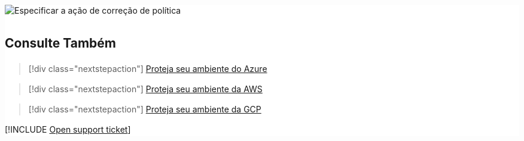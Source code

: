 ![Especificar a ação de correção de política](media/tutorial-cloud-platform-security-remediation.png)

## <a name="see-also"></a>Consulte Também

> [!div class="nextstepaction"]
> [Proteja seu ambiente do Azure](protect-azure.md)

> [!div class="nextstepaction"]
> [Proteja seu ambiente da AWS](protect-aws.md)

> [!div class="nextstepaction"]
> [Proteja seu ambiente da GCP](protect-gcp.md)

[!INCLUDE [Open support ticket](includes/support.md)]
